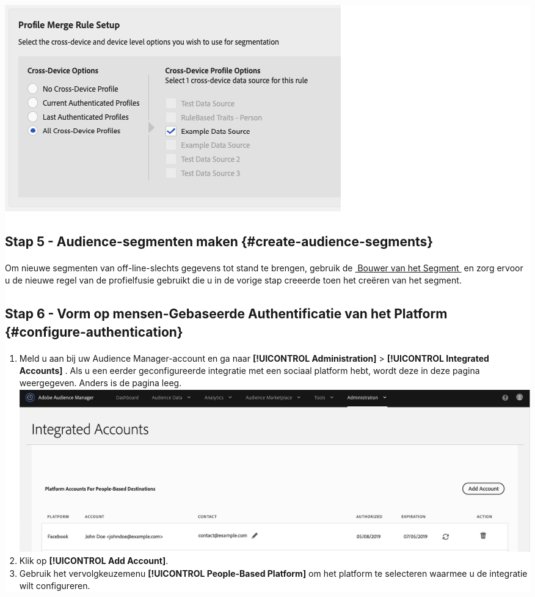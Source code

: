    ![&#x200B; fusie-regel-opstelling &#x200B;](assets/pbd-pmr.png)

## Stap 5 - Audience-segmenten maken {#create-audience-segments}

Om nieuwe segmenten van off-line-slechts gegevens tot stand te brengen, gebruik de [&#x200B; Bouwer van het Segment &#x200B;](../segments/segment-builder.md) en zorg ervoor u de nieuwe regel van de profielfusie gebruikt die u in de vorige stap creeerde toen het creëren van het segment.

## Stap 6 - Vorm op mensen-Gebaseerde Authentificatie van het Platform {#configure-authentication}

1. Meld u aan bij uw Audience Manager-account en ga naar **[!UICONTROL Administration]** > **[!UICONTROL Integrated Accounts]** . Als u een eerder geconfigureerde integratie met een sociaal platform hebt, wordt deze in deze pagina weergegeven. Anders is de pagina leeg.
   ![&#x200B; op mensen-gebaseerde-integratie &#x200B;](assets/pbd-config.png)
1. Klik op **[!UICONTROL Add Account]**.
1. Gebruik het vervolgkeuzemenu **[!UICONTROL People-Based Platform]** om het platform te selecteren waarmee u de integratie wilt configureren.